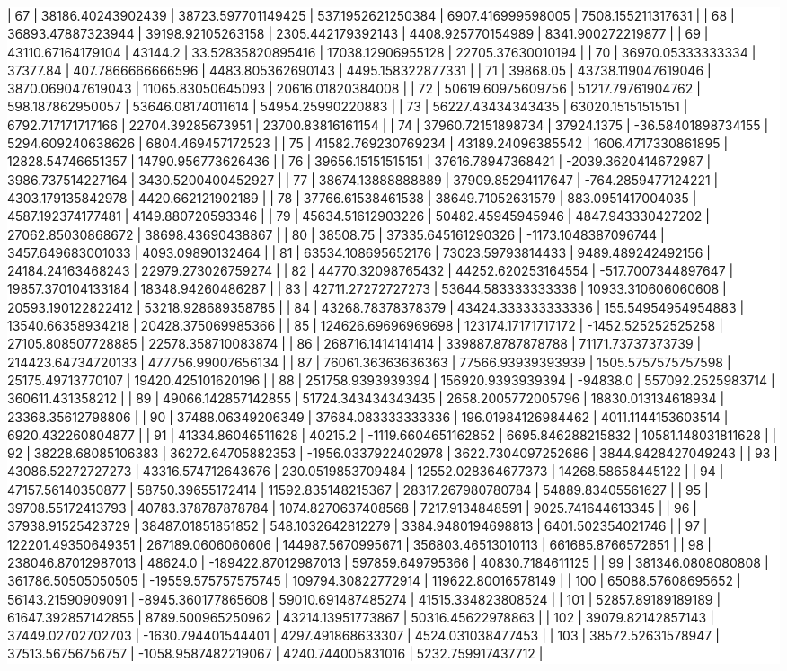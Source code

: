 | 67 | 38186.40243902439 | 38723.597701149425 | 537.1952621250384 | 6907.416999598005 | 7508.155211317631 |
| 68 | 36893.47887323944 | 39198.92105263158 | 2305.442179392143 | 4408.925770154989 | 8341.900272219877 |
| 69 | 43110.67164179104 | 43144.2 | 33.52835820895416 | 17038.12906955128 | 22705.37630010194 |
| 70 | 36970.05333333334 | 37377.84 | 407.7866666666596 | 4483.805362690143 | 4495.158322877331 |
| 71 | 39868.05 | 43738.119047619046 | 3870.069047619043 | 11065.83050645093 | 20616.01820384008 |
| 72 | 50619.60975609756 | 51217.79761904762 | 598.187862950057 | 53646.08174011614 | 54954.25990220883 |
| 73 | 56227.43434343435 | 63020.15151515151 | 6792.717171717166 | 22704.39285673951 | 23700.83816161154 |
| 74 | 37960.72151898734 | 37924.1375 | -36.58401898734155 | 5294.609240638626 | 6804.469457172523 |
| 75 | 41582.769230769234 | 43189.24096385542 | 1606.4717330861895 | 12828.54746651357 | 14790.956773626436 |
| 76 | 39656.15151515151 | 37616.78947368421 | -2039.3620414672987 | 3986.737514227164 | 3430.5200400452927 |
| 77 | 38674.13888888889 | 37909.85294117647 | -764.2859477124221 | 4303.179135842978 | 4420.662121902189 |
| 78 | 37766.61538461538 | 38649.71052631579 | 883.0951417004035 | 4587.192374177481 | 4149.880720593346 |
| 79 | 45634.51612903226 | 50482.45945945946 | 4847.943330427202 | 27062.85030868672 | 38698.43690438867 |
| 80 | 38508.75 | 37335.645161290326 | -1173.1048387096744 | 3457.649683001033 | 4093.09890132464 |
| 81 | 63534.108695652176 | 73023.59793814433 | 9489.489242492156 | 24184.24163468243 | 22979.273026759274 |
| 82 | 44770.32098765432 | 44252.620253164554 | -517.7007344897647 | 19857.370104133184 | 18348.94260486287 |
| 83 | 42711.27272727273 | 53644.583333333336 | 10933.310606060608 | 20593.190122822412 | 53218.928689358785 |
| 84 | 43268.78378378379 | 43424.333333333336 | 155.54954954954883 | 13540.66358934218 | 20428.375069985366 |
| 85 | 124626.69696969698 | 123174.17171717172 | -1452.525252525258 | 27105.808507728885 | 22578.358710083874 |
| 86 | 268716.1414141414 | 339887.8787878788 | 71171.73737373739 | 214423.64734720133 | 477756.99007656134 |
| 87 | 76061.36363636363 | 77566.93939393939 | 1505.5757575757598 | 25175.49713770107 | 19420.425101620196 |
| 88 | 251758.9393939394 | 156920.9393939394 | -94838.0 | 557092.2525983714 | 360611.431358212 |
| 89 | 49066.142857142855 | 51724.343434343435 | 2658.2005772005796 | 18830.013134618934 | 23368.35612798806 |
| 90 | 37488.06349206349 | 37684.083333333336 | 196.01984126984462 | 4011.1144153603514 | 6920.432260804877 |
| 91 | 41334.86046511628 | 40215.2 | -1119.6604651162852 | 6695.846288215832 | 10581.148031811628 |
| 92 | 38228.68085106383 | 36272.64705882353 | -1956.0337922402978 | 3622.7304097252686 | 3844.9428427049243 |
| 93 | 43086.52272727273 | 43316.574712643676 | 230.0519853709484 | 12552.028364677373 | 14268.58658445122 |
| 94 | 47157.56140350877 | 58750.39655172414 | 11592.835148215367 | 28317.267980780784 | 54889.83405561627 |
| 95 | 39708.55172413793 | 40783.378787878784 | 1074.8270637408568 | 7217.9134848591 | 9025.741644613345 |
| 96 | 37938.91525423729 | 38487.01851851852 | 548.1032642812279 | 3384.9480194698813 | 6401.502354021746 |
| 97 | 122201.49350649351 | 267189.0606060606 | 144987.5670995671 | 356803.46513010113 | 661685.8766572651 |
| 98 | 238046.87012987013 | 48624.0 | -189422.87012987013 | 597859.649795366 | 40830.7184611125 |
| 99 | 381346.0808080808 | 361786.50505050505 | -19559.575757575745 | 109794.30822772914 | 119622.80016578149 |
| 100 | 65088.57608695652 | 56143.21590909091 | -8945.360177865608 | 59010.691487485274 | 41515.334823808524 |
| 101 | 52857.89189189189 | 61647.392857142855 | 8789.500965250962 | 43214.13951773867 | 50316.45622978863 |
| 102 | 39079.82142857143 | 37449.02702702703 | -1630.794401544401 | 4297.491868633307 | 4524.031038477453 |
| 103 | 38572.52631578947 | 37513.56756756757 | -1058.9587482219067 | 4240.744005831016 | 5232.759917437712 |